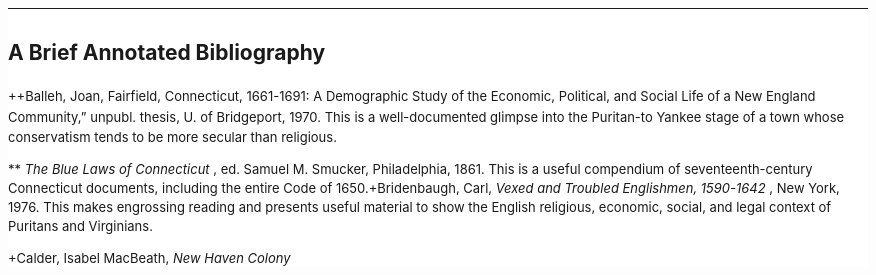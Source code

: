 </dt>
</dt>
</dt>
</dt>
</dt>
</dt>
</dt>
</dt>
</dt>
</dt>
</dt>
</dt>
</dt>
</dt>
</dt>
</dt>
</dt>
</dt>
</dt>
</dt>
</dt>
</dt>
</dt>
</dt>
</dt>
</dt>
</dt>
</dt>
</dt>
</dt>
</dt>
</dt>
</dt>
</dt>
</dt>
</dt>
</dl>
</font>
<hr/>
<h2>
A Brief Annotated Bibliography
</h2>
<font size="-1">
++Balleh, Joan, Fairfield, Connecticut, 1661-1691: A Demographic Study of the Economic, Political, and Social Life of a New England Community,” unpubl. thesis, U. of Bridgeport, 1970. This is a well-documented glimpse into the Puritan-to Yankee stage of a town whose conservatism tends to be more secular than religious.
<p>
**
<i>
The Blue Laws of Connecticut
</i>
, ed. Samuel M. Smucker, Philadelphia, 1861. This is a useful compendium of seventeenth-century Connecticut documents, including the entire Code of 1650.+Bridenbaugh, Carl,
<i>
Vexed and Troubled Englishmen, 1590-1642
</i>
, New York, 1976. This makes engrossing reading and presents useful material to show the English religious, economic, social, and legal context of Puritans and Virginians.
</p>
<p>
+Calder, Isabel MacBeath,
<i>
New Haven Colony
